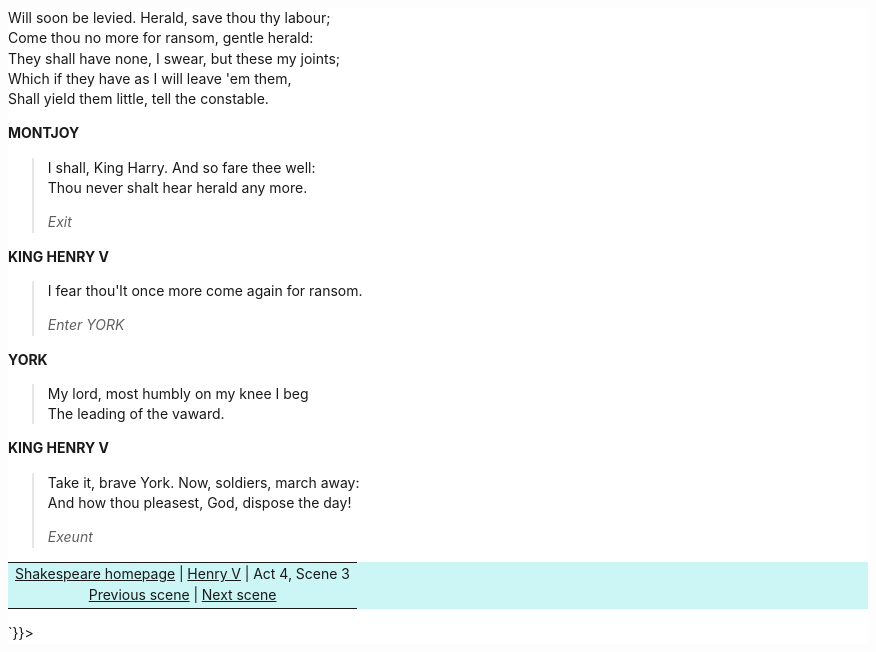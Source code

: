 <A NAME=124>Will soon be levied. Herald, save thou thy labour;</A><br>
<A NAME=125>Come thou no more for ransom, gentle herald:</A><br>
<A NAME=126>They shall have none, I swear, but these my joints;</A><br>
<A NAME=127>Which if they have as I will leave 'em them,</A><br>
<A NAME=128>Shall yield them little, tell the constable.</A><br>
</blockquote>

<A NAME=speech21><b>MONTJOY</b></a>
<blockquote>
<A NAME=129>I shall, King Harry. And so fare thee well:</A><br>
<A NAME=130>Thou never shalt hear herald any more.</A><br>
<p><i>Exit</i></p>
</blockquote>

<A NAME=speech22><b>KING HENRY V</b></a>
<blockquote>
<A NAME=131>I fear thou'lt once more come again for ransom.</A><br>
<p><i>Enter YORK</i></p>
</blockquote>

<A NAME=speech23><b>YORK</b></a>
<blockquote>
<A NAME=132>My lord, most humbly on my knee I beg</A><br>
<A NAME=133>The leading of the vaward.</A><br>
</blockquote>

<A NAME=speech24><b>KING HENRY V</b></a>
<blockquote>
<A NAME=134>Take it, brave York. Now, soldiers, march away:</A><br>
<A NAME=135>And how thou pleasest, God, dispose the day!</A><br>
<p><i>Exeunt</i></p>
</blockquote>
<table width="100%" bgcolor="#CCF6F6">
<tr><td class="nav" align="center">
      <a href="/Shakespeare">Shakespeare homepage</A> 
    | <A href="/Shakespeare/henryv/">Henry V</A> 
    | Act 4, Scene 3
   <br>
      <a href="henryv.4.2.html">Previous scene</A>
    | <a href="henryv.4.4.html">Next scene</A>
</table>

</body>
</html>


</div>`}}></div>